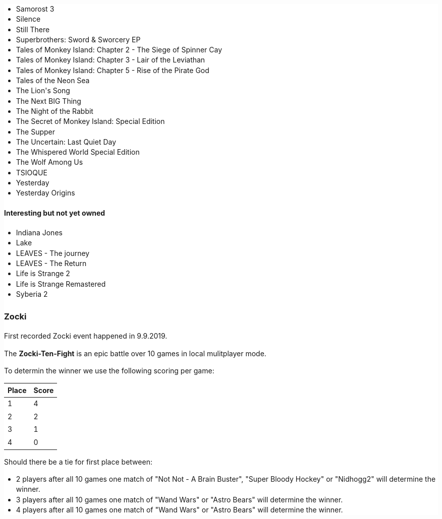 - Samorost 3
- Silence
- Still There
- Superbrothers: Sword & Sworcery EP
- Tales of Monkey Island: Chapter 2 - The Siege of Spinner Cay
- Tales of Monkey Island: Chapter 3 - Lair of the Leviathan
- Tales of Monkey Island: Chapter 5 - Rise of the Pirate God
- Tales of the Neon Sea
- The Lion's Song
- The Next BIG Thing
- The Night of the Rabbit
- The Secret of Monkey Island: Special Edition
- The Supper
- The Uncertain: Last Quiet Day
- The Whispered World Special Edition
- The Wolf Among Us
- TSIOQUE
- Yesterday
- Yesterday Origins

#### Interesting but not yet owned

- Indiana Jones
- Lake
- LEAVES - The journey
- LEAVES - The Return
- Life is Strange 2
- Life is Strange Remastered
- Syberia 2

### Zocki

First recorded Zocki event happened in 9.9.2019.

The **Zocki-Ten-Fight** is an epic battle over 10 games in local mulitplayer mode.

To determin the winner we use the following scoring per game:

| Place | Score |
|-------|-------|
| 1     | 4     |
| 2     | 2     |
| 3     | 1     |
| 4     | 0     |

Should there be a tie for first place between:

- 2 players after all 10 games one match of "Not Not - A Brain Buster", "Super Bloody Hockey" or "Nidhogg2" will determine the winner.
- 3 players after all 10 games one match of "Wand Wars" or "Astro Bears" will determine the winner.
- 4 players after all 10 games one match of "Wand Wars" or "Astro Bears" will determine the winner.

